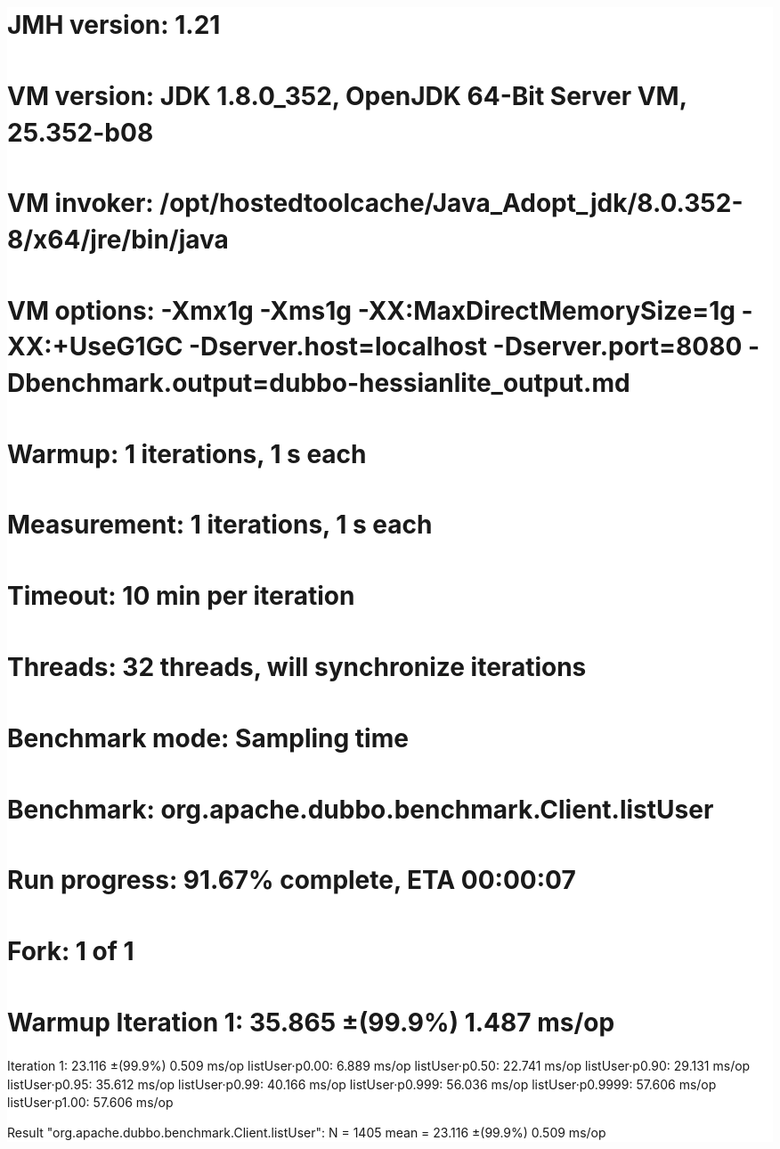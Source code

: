 
# JMH version: 1.21
# VM version: JDK 1.8.0_352, OpenJDK 64-Bit Server VM, 25.352-b08
# VM invoker: /opt/hostedtoolcache/Java_Adopt_jdk/8.0.352-8/x64/jre/bin/java
# VM options: -Xmx1g -Xms1g -XX:MaxDirectMemorySize=1g -XX:+UseG1GC -Dserver.host=localhost -Dserver.port=8080 -Dbenchmark.output=dubbo-hessianlite_output.md
# Warmup: 1 iterations, 1 s each
# Measurement: 1 iterations, 1 s each
# Timeout: 10 min per iteration
# Threads: 32 threads, will synchronize iterations
# Benchmark mode: Sampling time
# Benchmark: org.apache.dubbo.benchmark.Client.listUser

# Run progress: 91.67% complete, ETA 00:00:07
# Fork: 1 of 1
# Warmup Iteration   1: 35.865 ±(99.9%) 1.487 ms/op
Iteration   1: 23.116 ±(99.9%) 0.509 ms/op
                 listUser·p0.00:   6.889 ms/op
                 listUser·p0.50:   22.741 ms/op
                 listUser·p0.90:   29.131 ms/op
                 listUser·p0.95:   35.612 ms/op
                 listUser·p0.99:   40.166 ms/op
                 listUser·p0.999:  56.036 ms/op
                 listUser·p0.9999: 57.606 ms/op
                 listUser·p1.00:   57.606 ms/op



Result "org.apache.dubbo.benchmark.Client.listUser":
  N = 1405
  mean =     23.116 ±(99.9%) 0.509 ms/op
